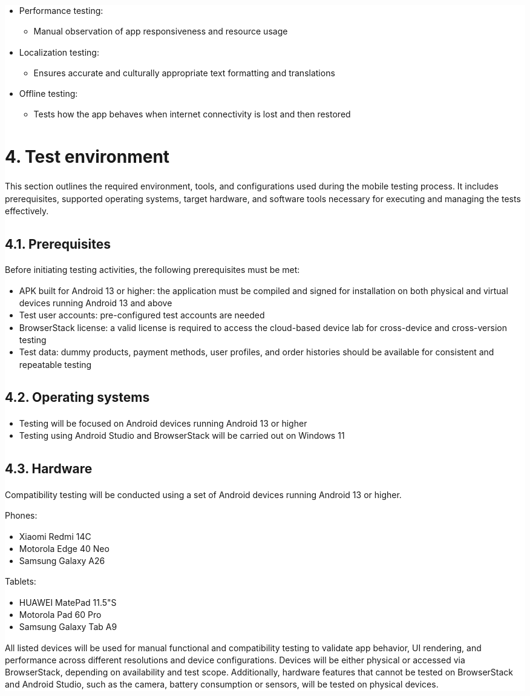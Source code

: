 - Performance testing:  
  - Manual observation of app responsiveness and resource usage  

- Localization testing:  
  - Ensures accurate and culturally appropriate text formatting and translations  

- Offline testing:  
  - Tests how the app behaves when internet connectivity is lost and then restored  

# 4. Test environment

This section outlines the required environment, tools, and configurations used during the mobile testing process. It includes prerequisites, supported operating systems, target hardware, and software tools necessary for executing and managing the tests effectively.

## 4.1. Prerequisites

Before initiating testing activities, the following prerequisites must be met:

- APK built for Android 13 or higher: the application must be compiled and signed for installation on both physical and virtual devices running Android 13 and above  
- Test user accounts: pre-configured test accounts are needed  
- BrowserStack license: a valid license is required to access the cloud-based device lab for cross-device and cross-version testing  
- Test data: dummy products, payment methods, user profiles, and order histories should be available for consistent and repeatable testing  

## 4.2. Operating systems

- Testing will be focused on Android devices running Android 13 or higher  
- Testing using Android Studio and BrowserStack will be carried out on Windows 11  

## 4.3. Hardware

Compatibility testing will be conducted using a set of Android devices running Android 13 or higher.

Phones:

- Xiaomi Redmi 14C  
- Motorola Edge 40 Neo  
- Samsung Galaxy A26  

Tablets:

- HUAWEI MatePad 11.5"S  
- Motorola Pad 60 Pro  
- Samsung Galaxy Tab A9  

All listed devices will be used for manual functional and compatibility testing to validate app behavior, UI rendering, and performance across different resolutions and device configurations. Devices will be either physical or accessed via BrowserStack, depending on availability and test scope. Additionally, hardware features that cannot be tested on BrowserStack and Android Studio, such as the camera, battery consumption or sensors, will be tested on physical devices.
